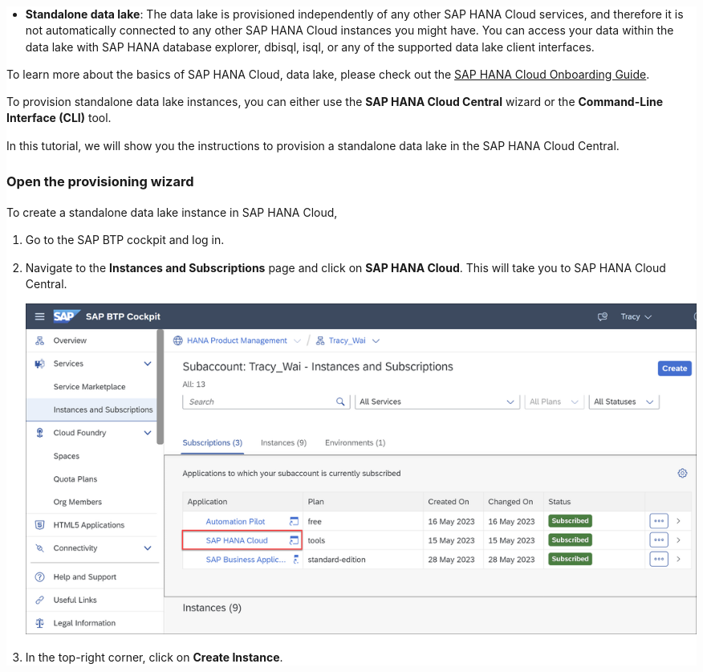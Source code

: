 -	**Standalone data lake**: The data lake is provisioned independently of any other SAP HANA Cloud services, and therefore it is not automatically connected to any other SAP HANA Cloud instances you might have. You can access your data within the data lake with SAP HANA database explorer, dbisql, isql, or any of the supported data lake client interfaces.

To learn more about the basics of SAP HANA Cloud, data lake, please check out the [SAP HANA Cloud Onboarding Guide](https://saphanajourney.com/hana-cloud/onboarding-guide/).

To provision standalone data lake instances, you can either use the **SAP HANA Cloud Central** wizard or the **Command-Line Interface (CLI)** tool.

In this tutorial, we will show you the instructions to provision a standalone data lake in the SAP HANA Cloud Central.

    

### Open the provisioning wizard

To create a standalone data lake instance in SAP HANA Cloud,

1.  Go to the SAP BTP cockpit and log in.

2.	Navigate to the **Instances and Subscriptions** page and click on **SAP HANA Cloud**. This will take you to SAP HANA Cloud Central.

    ![hana cloud central](hcc-app.png)

3.	In the top-right corner, click on **Create Instance**.
